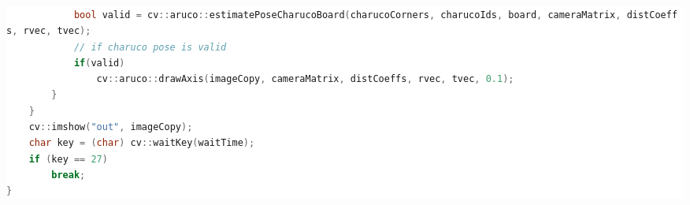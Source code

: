 ```cpp
            bool valid = cv::aruco::estimatePoseCharucoBoard(charucoCorners, charucoIds, board, cameraMatrix, distCoeffs, rvec, tvec);
            // if charuco pose is valid
            if(valid)
                cv::aruco::drawAxis(imageCopy, cameraMatrix, distCoeffs, rvec, tvec, 0.1);
        }
    }
    cv::imshow("out", imageCopy);
    char key = (char) cv::waitKey(waitTime);
    if (key == 27)
        break;
}
```
